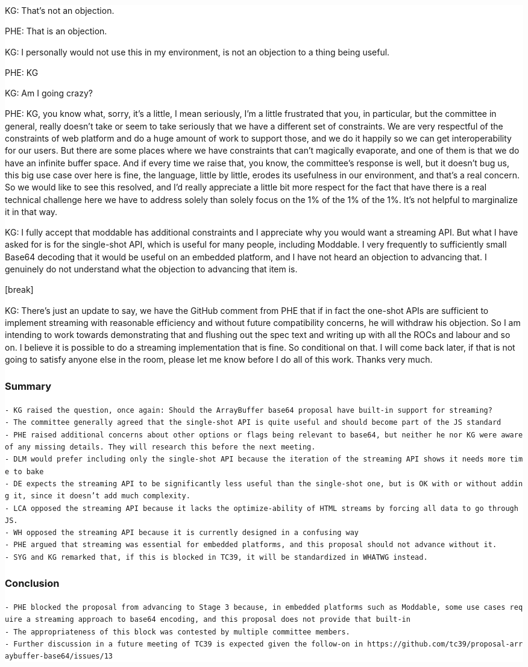KG: That’s not an objection.

PHE: That is an objection.

KG: I personally would not use this in my environment, is not an objection to a thing being 
useful.

PHE: KG

KG: Am I going crazy?

PHE: KG, you know what, sorry, it’s a little, I mean seriously, I’m a little frustrated that 
you, in particular, but the committee in general, really doesn’t take or seem to take seriously 
that we have a different set of constraints.  We are very respectful of the constraints of web 
platform and do a huge amount of work to support those, and we do it happily so we can get 
interoperability for our users.  But there are some places where we have constraints that can’t 
magically evaporate, and one of them is that we do have an infinite buffer space. And if every 
time we raise that, you know, the committee’s response is well, but it doesn’t bug us, this big 
use case over here is fine, the language, little by little, erodes its usefulness in our 
environment, and that’s a real concern. So we would like to see this resolved, and I’d really 
appreciate a little bit more respect for the fact that have there is a real technical challenge 
here we have to address solely than solely focus on the 1% of the 1% of the 1%.  It’s 
not helpful to marginalize it in that way.

KG: I fully accept that moddable has additional constraints and I appreciate why you would want 
a streaming API. But what I have asked for is for the single-shot API, which is useful for 
many people, including Moddable. I very frequently to sufficiently small Base64 decoding that 
it would be useful on an embedded platform, and I have not heard an objection to advancing 
that. I genuinely do not understand what the objection to advancing that item is.

[break]

KG: There’s just an update to say, we have the GitHub comment from PHE that if in fact the one-shot APIs are sufficient to implement streaming with reasonable efficiency and without future compatibility concerns, he will withdraw his objection. So I am intending to work towards demonstrating that and flushing out the spec text and writing up with all the ROCs and labour and so on. I believe it is possible to do a streaming implementation that is fine. So conditional on that. I will come back later, if that is not going to satisfy anyone else in the room, please let me know before I do all of this work. Thanks very much.    
### Summary
    - KG raised the question, once again: Should the ArrayBuffer base64 proposal have built-in support for streaming?
    - The committee generally agreed that the single-shot API is quite useful and should become part of the JS standard
    - PHE raised additional concerns about other options or flags being relevant to base64, but neither he nor KG were aware of any missing details. They will research this before the next meeting.
    - DLM would prefer including only the single-shot API because the iteration of the streaming API shows it needs more time to bake
    - DE expects the streaming API to be significantly less useful than the single-shot one, but is OK with or without adding it, since it doesn’t add much complexity.
    - LCA opposed the streaming API because it lacks the optimize-ability of HTML streams by forcing all data to go through JS.
    - WH opposed the streaming API because it is currently designed in a confusing way
    - PHE argued that streaming was essential for embedded platforms, and this proposal should not advance without it.
    - SYG and KG remarked that, if this is blocked in TC39, it will be standardized in WHATWG instead.
### Conclusion
    - PHE blocked the proposal from advancing to Stage 3 because, in embedded platforms such as Moddable, some use cases require a streaming approach to base64 encoding, and this proposal does not provide that built-in
    - The appropriateness of this block was contested by multiple committee members.
    - Further discussion in a future meeting of TC39 is expected given the follow-on in https://github.com/tc39/proposal-arraybuffer-base64/issues/13
